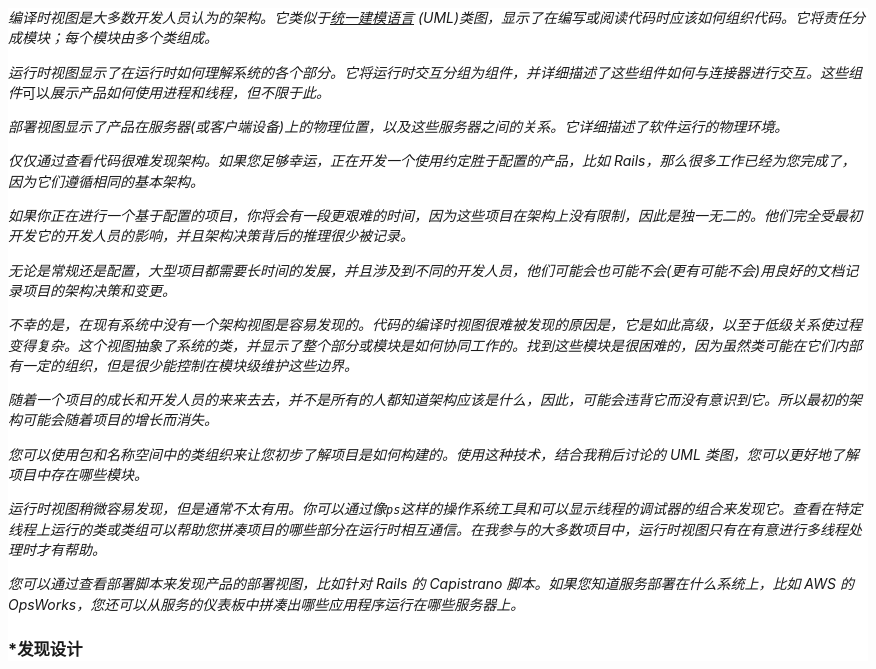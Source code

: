 *编译时视图是大多数开发人员认为的架构。它类似于[统一建模语言](https://en.wikipedia.org/wiki/Unified_Modeling_Language) (UML)类图，显示了在编写或阅读代码时应该如何组织代码。它将责任分成模块；每个模块由多个类组成。*

*运行时视图显示了在运行时如何理解系统的各个部分。它将运行时交互分组为组件，并详细描述了这些组件如何与连接器进行交互。这些组件*可以*展示产品如何使用进程和线程，但不限于此。*

*部署视图显示了产品在服务器(或客户端设备)上的物理位置，以及这些服务器之间的关系。它详细描述了软件运行的物理环境。*

*仅仅通过查看代码很难发现架构。如果您足够幸运，正在开发一个使用约定胜于配置的产品，比如 Rails，那么很多工作已经为您完成了，因为它们遵循相同的基本架构。*

*如果你正在进行一个基于配置的项目，你将会有一段更艰难的时间，因为这些项目在架构上没有限制，因此是独一无二的。他们完全受最初开发它的开发人员的影响，并且架构决策背后的推理很少被记录。*

*无论是常规还是配置，大型项目都需要长时间的发展，并且涉及到不同的开发人员，他们可能会也可能不会(更有可能不会)用良好的文档记录项目的架构决策和变更。*

*不幸的是，在现有系统中没有一个架构视图是容易发现的。代码的编译时视图很难被发现的原因是，它是如此高级，以至于低级关系使过程变得复杂。这个视图抽象了系统的类，并显示了整个部分或模块是如何协同工作的。找到这些模块是很困难的，因为虽然类可能在它们内部有一定的组织，但是很少能控制在模块级维护这些边界。*

*随着一个项目的成长和开发人员的来来去去，并不是所有的人都知道架构应该是什么，因此，可能会违背它而没有意识到它。所以最初的架构可能会随着项目的增长而消失。*

*您可以使用包和名称空间中的类组织来让您初步了解项目是如何构建的。使用这种技术，结合我稍后讨论的 UML 类图，您可以更好地了解项目中存在哪些模块。*

*运行时视图稍微容易发现，但是通常不太有用。你可以通过像`ps`这样的操作系统工具和可以显示线程的调试器的组合来发现它。查看在特定线程上运行的类或类组可以帮助您拼凑项目的哪些部分在运行时相互通信。在我参与的大多数项目中，运行时视图只有在有意进行多线程处理时才有帮助。*

*您可以通过查看部署脚本来发现产品的部署视图，比如针对 Rails 的 Capistrano 脚本。如果您知道服务部署在什么系统上，比如 AWS 的 OpsWorks，您还可以从服务的仪表板中拼凑出哪些应用程序运行在哪些服务器上。*

### *发现设计
